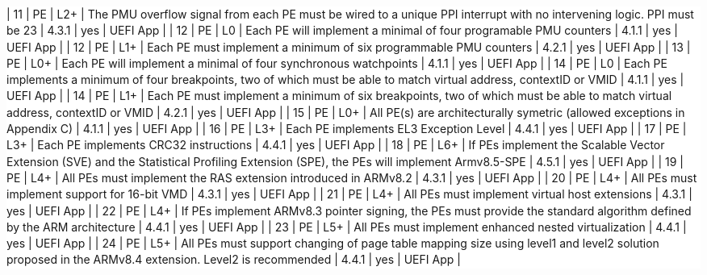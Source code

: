 | 11             | PE                               | L2+   | The PMU overflow signal from each PE must be wired to a unique PPI interrupt with no intervening logic. PPI must be 23                                                                                                                                                                                         | 4.3.1           | yes                | UEFI App                   |
| 12             | PE                               | L0    | Each PE will implement a minimal of four programable PMU counters                                                                                                                                                                                                                                              | 4.1.1           | yes                | UEFI App                   |
| 12             | PE                               | L1+   | Each PE must implement a minimum of six programmable PMU counters                                                                                                                                                                                                                                              | 4.2.1           | yes                | UEFI App                   |
| 13             | PE                               | L0+   | Each PE will implement a minimal of four synchronous watchpoints                                                                                                                                                                                                                                               | 4.1.1           | yes                | UEFI App                   |
| 14             | PE                               | L0    | Each PE implements a minimum of four breakpoints, two of which must be able to match virtual address, contextID or VMID                                                                                                                                                                                        | 4.1.1           | yes                | UEFI App                   |
| 14             | PE                               | L1+   | Each PE must implement a minimum of six breakpoints, two of which must be able to match virtual address, contextID or VMID                                                                                                                                                                                     | 4.2.1           | yes                | UEFI App                   |
| 15             | PE                               | L0+   | All PE(s) are architecturally symetric (allowed exceptions in Appendix C)                                                                                                                                                                                                                                      | 4.1.1           | yes                | UEFI App                   |
| 16             | PE                               | L3+   | Each PE implements EL3 Exception Level                                                                                                                                                                                                                                                                         | 4.4.1           | yes                | UEFI App                   |
| 17             | PE                               | L3+   | Each PE implements CRC32 instructions                                                                                                                                                                                                                                                                          | 4.4.1           | yes                | UEFI App                   |
| 18             | PE                               | L6+   | If PEs implement the Scalable Vector Extension (SVE) and the Statistical Profiling Extension (SPE), the PEs will implement Armv8.5-SPE    | 4.5.1           | yes                | UEFI App                   |
| 19             | PE                               | L4+   | All PEs must implement the RAS extension introduced in ARMv8.2            | 4.3.1	          | yes                | UEFI App                   |
| 20             | PE                               | L4+   | All PEs must implement support for 16-bit VMD                             | 4.3.1           | yes                | UEFI App                   |
| 21             | PE                               | L4+   | All PEs must implement virtual host extensions                            | 4.3.1           | yes                | UEFI App                   |
| 22             | PE                               | L4+   | If PEs implement ARMv8.3 pointer signing, the PEs must provide the standard algorithm defined by the ARM architecture                                                                                                                                                                                          | 4.4.1           | yes                | UEFI App                   |
| 23             | PE                               | L5+   | All PEs must implement enhanced nested virtualization                     | 4.4.1           | yes                | UEFI App                   |
| 24             | PE                               | L5+   | All PEs must support changing of page table mapping size using level1 and level2 solution proposed in the ARMv8.4 extension. Level2 is recommended                                                                                                                                                             | 4.4.1           | yes                | UEFI App                   |